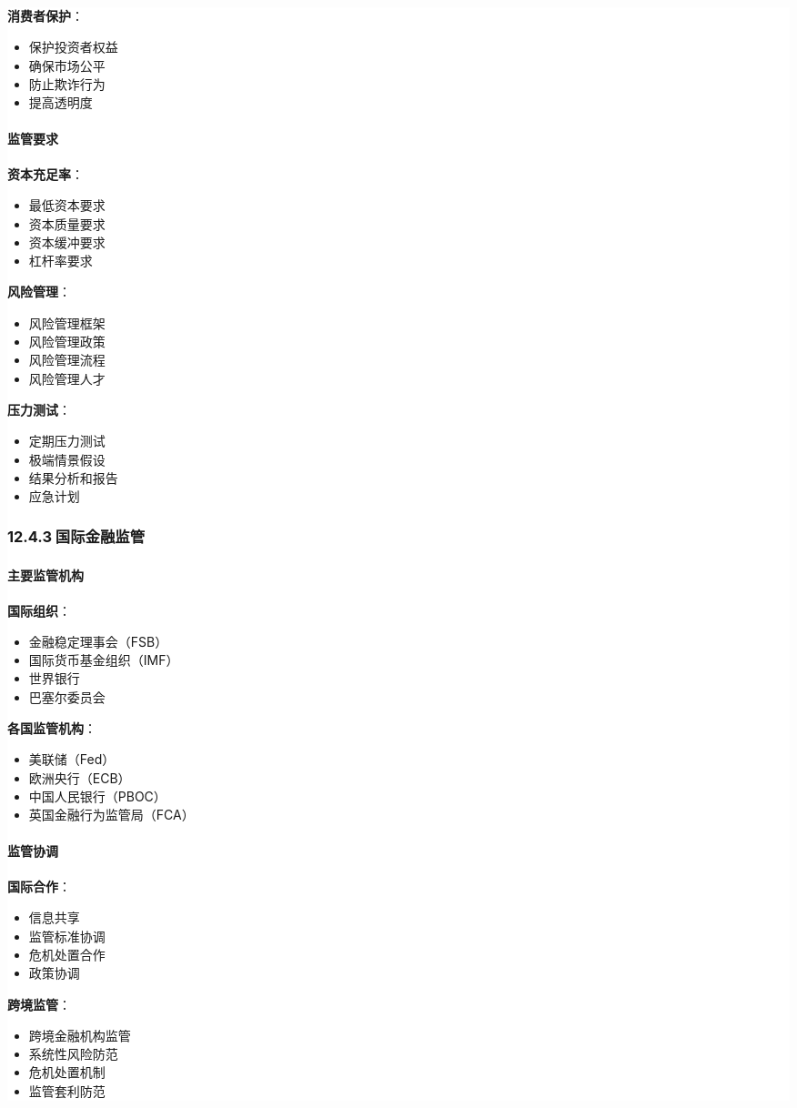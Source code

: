 **消费者保护**：
- 保护投资者权益
- 确保市场公平
- 防止欺诈行为
- 提高透明度

#### 监管要求
**资本充足率**：
- 最低资本要求
- 资本质量要求
- 资本缓冲要求
- 杠杆率要求

**风险管理**：
- 风险管理框架
- 风险管理政策
- 风险管理流程
- 风险管理人才

**压力测试**：
- 定期压力测试
- 极端情景假设
- 结果分析和报告
- 应急计划

### 12.4.3 国际金融监管

#### 主要监管机构
**国际组织**：
- 金融稳定理事会（FSB）
- 国际货币基金组织（IMF）
- 世界银行
- 巴塞尔委员会

**各国监管机构**：
- 美联储（Fed）
- 欧洲央行（ECB）
- 中国人民银行（PBOC）
- 英国金融行为监管局（FCA）

#### 监管协调
**国际合作**：
- 信息共享
- 监管标准协调
- 危机处置合作
- 政策协调

**跨境监管**：
- 跨境金融机构监管
- 系统性风险防范
- 危机处置机制
- 监管套利防范
